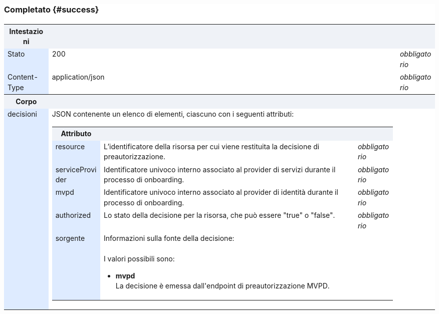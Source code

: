 ### Completato {#success}

<table style="table-layout:auto">
   <tr>
      <th style="background-color: #EFF2F7;">Intestazioni</th>
      <th style="background-color: #EFF2F7"></th>
      <th style="background-color: #EFF2F7;"></th>
   </tr>
   <tr>
      <td style="background-color: #DEEBFF;">Stato</td>
      <td>200</td>
      <td><i>obbligatorio</i></td>
   </tr>
   <tr>
      <td style="background-color: #DEEBFF;">Content-Type</td>
      <td>application/json</td>
      <td><i>obbligatorio</i></td>
   </tr>
   <tr>
      <th style="background-color: #EFF2F7;">Corpo</th>
      <th style="background-color: #EFF2F7"></th>
      <th style="background-color: #EFF2F7;"></th>
   </tr>
   <tr>
      <td style="background-color: #DEEBFF;">decisioni</td>
      <td>
         JSON contenente un elenco di elementi, ciascuno con i seguenti attributi:
         <table style="table-layout:auto">
            <tr>
               <th style="background-color: #EFF2F7;">Attributo</th>
               <th style="background-color: #EFF2F7"></th>
               <th style="background-color: #EFF2F7;"></th>
            </tr>
            <tr>
                <td style="background-color: #DEEBFF;">resource</td>
                <td>L’identificatore della risorsa per cui viene restituita la decisione di preautorizzazione.</td>
                <td><i>obbligatorio</i></td>
            </tr>
            <tr>
                <td style="background-color: #DEEBFF;">serviceProvider</td>
                <td>Identificatore univoco interno associato al provider di servizi durante il processo di onboarding.</td>
                <td><i>obbligatorio</i></td>
            </tr>
            <tr>
                <td style="background-color: #DEEBFF;">mvpd</td>
                <td>Identificatore univoco interno associato al provider di identità durante il processo di onboarding.</td>
                <td><i>obbligatorio</i></td>
            </tr>
            <tr>
                <td style="background-color: #DEEBFF;">authorized</td>
                <td>Lo stato della decisione per la risorsa, che può essere "true" o "false".</td>
                <td><i>obbligatorio</i></td>
            </tr>
            <tr>
               <td style="background-color: #DEEBFF;">sorgente</td>
               <td>
                  Informazioni sulla fonte della decisione:
                  <br/><br/>
                  I valori possibili sono:
                  <ul>
                    <li><b>mvpd</b><br/>La decisione è emessa dall'endpoint di preautorizzazione MVPD.</li>